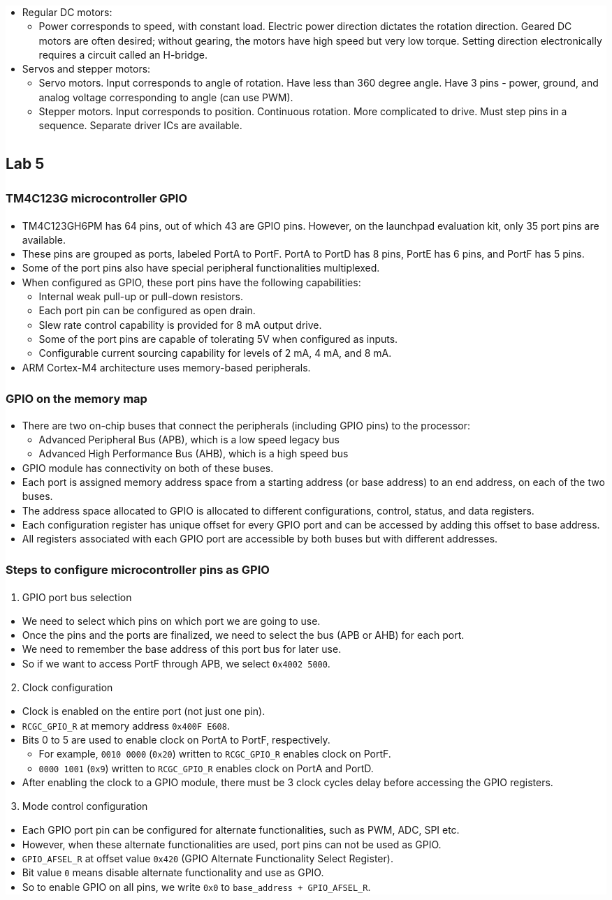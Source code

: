 - Regular DC motors:
  - Power corresponds to speed, with constant load. Electric power direction dictates the rotation direction. Geared DC motors are often desired; without gearing, the motors have high speed but very low torque. Setting direction electronically requires a circuit called an H-bridge.
- Servos and stepper motors:
  - Servo motors. Input corresponds to angle of rotation. Have less than 360 degree angle. Have 3 pins - power, ground, and analog voltage corresponding to angle (can use PWM).
  - Stepper motors. Input corresponds to position. Continuous rotation. More complicated to drive. Must step pins in a sequence. Separate driver ICs are available.

## Lab 5

### TM4C123G microcontroller GPIO

- TM4C123GH6PM has 64 pins, out of which 43 are GPIO pins. However, on the launchpad evaluation kit, only 35 port pins are available.
- These pins are grouped as ports, labeled PortA to PortF. PortA to PortD has 8 pins, PortE has 6 pins, and PortF has 5 pins.
- Some of the port pins also have special peripheral functionalities multiplexed.
- When configured as GPIO, these port pins have the following capabilities:
  - Internal weak pull-up or pull-down resistors.
  - Each port pin can be configured as open drain.
  - Slew rate control capability is provided for 8 mA output drive.
  - Some of the port pins are capable of tolerating 5V when configured as inputs.
  - Configurable current sourcing capability for levels of 2 mA, 4 mA, and 8 mA.
- ARM Cortex-M4 architecture uses memory-based peripherals.

### GPIO on the memory map

- There are two on-chip buses that connect the peripherals (including GPIO pins) to the processor:
  - Advanced Peripheral Bus (APB), which is a low speed legacy bus
  - Advanced High Performance Bus (AHB), which is a high speed bus
- GPIO module has connectivity on both of these buses.
- Each port is assigned memory address space from a starting address (or base address) to an end address, on each of the two buses.
- The address space allocated to GPIO is allocated to different configurations, control, status, and data registers.
- Each configuration register has unique offset for every GPIO port and can be accessed by adding this offset to base address.
- All registers associated with each GPIO port are accessible by both buses but with different addresses.

### Steps to configure microcontroller pins as GPIO

1. GPIO port bus selection
  - We need to select which pins on which port we are going to use.
  - Once the pins and the ports are finalized, we need to select the bus (APB or AHB) for each port.
  - We need to remember the base address of this port bus for later use.
  - So if we want to access PortF through APB, we select `0x4002 5000`.
2. Clock configuration
  - Clock is enabled on the entire port (not just one pin).
  - `RCGC_GPIO_R` at memory address `0x400F E608`.
  - Bits 0 to 5 are used to enable clock on PortA to PortF, respectively.
    - For example, `0010 0000` (`0x20`) written to `RCGC_GPIO_R` enables clock on PortF.
    - `0000 1001` (`0x9`) written to `RCGC_GPIO_R` enables clock on PortA and PortD.
  - After enabling the clock to a GPIO module, there must be 3 clock cycles delay before accessing the GPIO registers.
3. Mode control configuration
  - Each GPIO port pin can be configured for alternate functionalities, such as PWM, ADC, SPI etc.
  - However, when these alternate functionalities are used, port pins can not be used as GPIO.
  - `GPIO_AFSEL_R` at offset value `0x420` (GPIO Alternate Functionality Select Register).
  - Bit value `0` means disable alternate functionality and use as GPIO.
  - So to enable GPIO on all pins, we write `0x0` to `base_address + GPIO_AFSEL_R`.